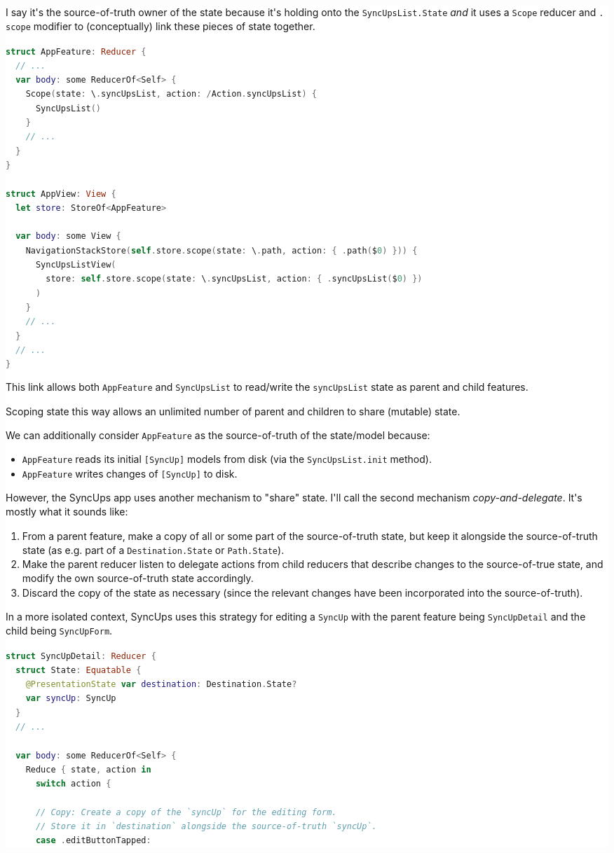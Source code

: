 I say it's the source-of-truth owner of the state because it's holding onto the `SyncUpsList.State` _and_ it uses a `Scope` reducer and `.scope` modifier to (conceptually) link these pieces of state together.

```swift
struct AppFeature: Reducer {
  // ...
  var body: some ReducerOf<Self> {
    Scope(state: \.syncUpsList, action: /Action.syncUpsList) {
      SyncUpsList()
    }
    // ...
  }
}

struct AppView: View {
  let store: StoreOf<AppFeature>

  var body: some View {
    NavigationStackStore(self.store.scope(state: \.path, action: { .path($0) })) {
      SyncUpsListView(
        store: self.store.scope(state: \.syncUpsList, action: { .syncUpsList($0) })
      )
    }
    // ...
  }
  // ...
}
```

This link allows both `AppFeature` and `SyncUpsList` to read/write the `syncUpsList` state as parent and child features.

Scoping state this way allows an unlimited number of parent and children to share (mutable) state.

We can additionally consider `AppFeature`  as the source-of-truth of the state/model because:

- `AppFeature` reads its initial `[SyncUp]` models from disk (via the `SyncUpsList.init` method).
- `AppFeature` writes changes of `[SyncUp]` to disk.

However, the SyncUps app uses another mechanism to "share" state. I'll call the second mechanism _copy-and-delegate_. It's mostly what it sounds like:

1. From a parent feature, make a copy of all or some part of the source-of-truth state, but keep it alongside the source-of-truth state (as e.g. part of a `Destination.State` or `Path.State`).
2. Make the parent reducer listen to delegate actions from child reducers that describe changes to the source-of-true state, and modify the own source-of-truth state accordingly.
3. Discard the copy of the state as necessary (since the relevant changes have been incorporated into the source-of-truth).

In a more isolated context, SyncUps uses this strategy for editing a `SyncUp` with the parent feature being `SyncUpDetail` and the child being `SyncUpForm`.

```swift
struct SyncUpDetail: Reducer {
  struct State: Equatable {
    @PresentationState var destination: Destination.State?
    var syncUp: SyncUp
  }
  // ...

  var body: some ReducerOf<Self> {
    Reduce { state, action in
      switch action {
      
      // Copy: Create a copy of the `syncUp` for the editing form.
      // Store it in `destination` alongside the source-of-truth `syncUp`.
      case .editButtonTapped:
```